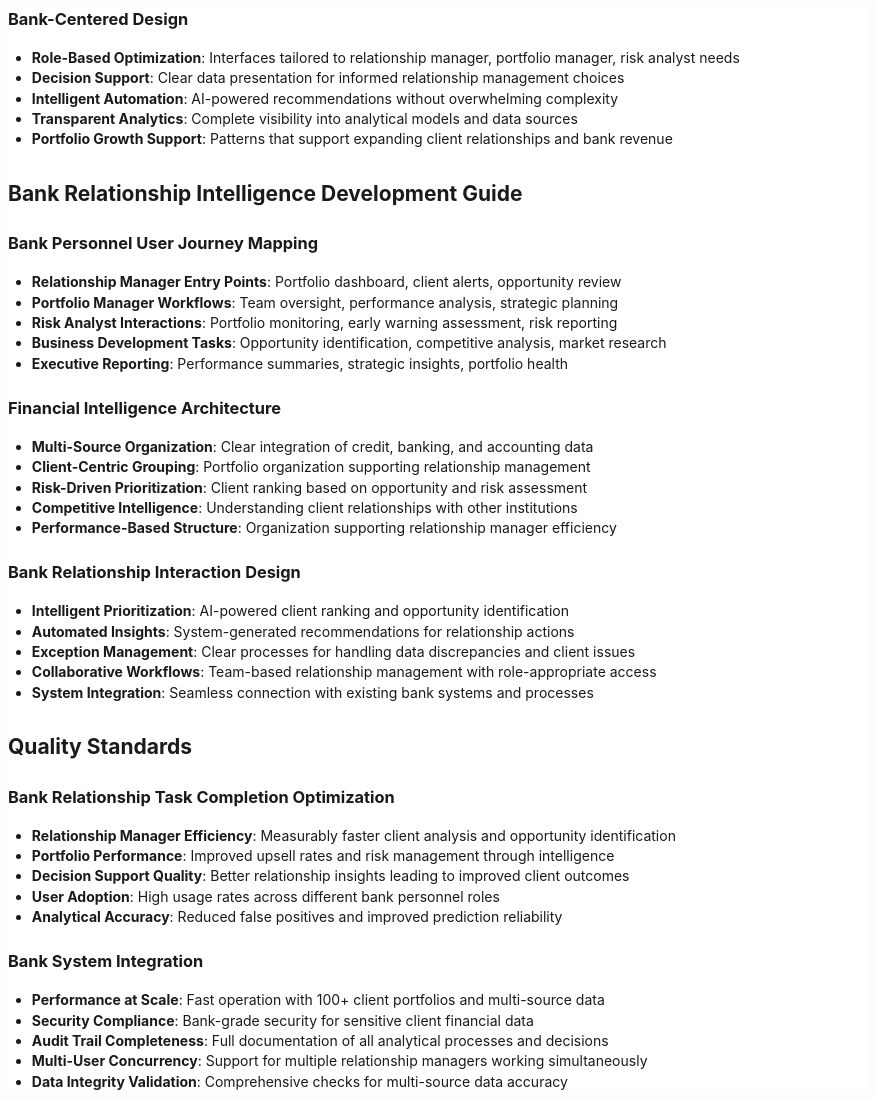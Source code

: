 ### **Bank-Centered Design**
- **Role-Based Optimization**: Interfaces tailored to relationship manager, portfolio manager, risk analyst needs
- **Decision Support**: Clear data presentation for informed relationship management choices
- **Intelligent Automation**: AI-powered recommendations without overwhelming complexity
- **Transparent Analytics**: Complete visibility into analytical models and data sources
- **Portfolio Growth Support**: Patterns that support expanding client relationships and bank revenue

## Bank Relationship Intelligence Development Guide

### **Bank Personnel User Journey Mapping**
- **Relationship Manager Entry Points**: Portfolio dashboard, client alerts, opportunity review
- **Portfolio Manager Workflows**: Team oversight, performance analysis, strategic planning
- **Risk Analyst Interactions**: Portfolio monitoring, early warning assessment, risk reporting
- **Business Development Tasks**: Opportunity identification, competitive analysis, market research
- **Executive Reporting**: Performance summaries, strategic insights, portfolio health

### **Financial Intelligence Architecture**
- **Multi-Source Organization**: Clear integration of credit, banking, and accounting data
- **Client-Centric Grouping**: Portfolio organization supporting relationship management
- **Risk-Driven Prioritization**: Client ranking based on opportunity and risk assessment
- **Competitive Intelligence**: Understanding client relationships with other institutions
- **Performance-Based Structure**: Organization supporting relationship manager efficiency

### **Bank Relationship Interaction Design**
- **Intelligent Prioritization**: AI-powered client ranking and opportunity identification
- **Automated Insights**: System-generated recommendations for relationship actions
- **Exception Management**: Clear processes for handling data discrepancies and client issues
- **Collaborative Workflows**: Team-based relationship management with role-appropriate access
- **System Integration**: Seamless connection with existing bank systems and processes

## Quality Standards

### **Bank Relationship Task Completion Optimization**
- **Relationship Manager Efficiency**: Measurably faster client analysis and opportunity identification
- **Portfolio Performance**: Improved upsell rates and risk management through intelligence
- **Decision Support Quality**: Better relationship insights leading to improved client outcomes
- **User Adoption**: High usage rates across different bank personnel roles
- **Analytical Accuracy**: Reduced false positives and improved prediction reliability

### **Bank System Integration**
- **Performance at Scale**: Fast operation with 100+ client portfolios and multi-source data
- **Security Compliance**: Bank-grade security for sensitive client financial data
- **Audit Trail Completeness**: Full documentation of all analytical processes and decisions
- **Multi-User Concurrency**: Support for multiple relationship managers working simultaneously
- **Data Integrity Validation**: Comprehensive checks for multi-source data accuracy
